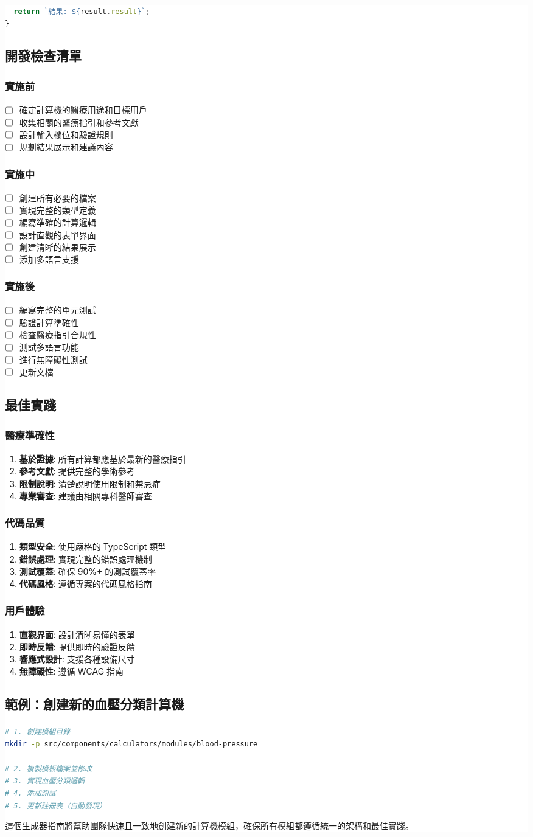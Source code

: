 ```typescript
  return `結果: ${result.result}`;
}
```

## 開發檢查清單

### 實施前
- [ ] 確定計算機的醫療用途和目標用戶
- [ ] 收集相關的醫療指引和參考文獻
- [ ] 設計輸入欄位和驗證規則
- [ ] 規劃結果展示和建議內容

### 實施中
- [ ] 創建所有必要的檔案
- [ ] 實現完整的類型定義
- [ ] 編寫準確的計算邏輯
- [ ] 設計直觀的表單界面
- [ ] 創建清晰的結果展示
- [ ] 添加多語言支援

### 實施後
- [ ] 編寫完整的單元測試
- [ ] 驗證計算準確性
- [ ] 檢查醫療指引合規性
- [ ] 測試多語言功能
- [ ] 進行無障礙性測試
- [ ] 更新文檔

## 最佳實踐

### 醫療準確性
1. **基於證據**: 所有計算都應基於最新的醫療指引
2. **參考文獻**: 提供完整的學術參考
3. **限制說明**: 清楚說明使用限制和禁忌症
4. **專業審查**: 建議由相關專科醫師審查

### 代碼品質
1. **類型安全**: 使用嚴格的 TypeScript 類型
2. **錯誤處理**: 實現完整的錯誤處理機制
3. **測試覆蓋**: 確保 90%+ 的測試覆蓋率
4. **代碼風格**: 遵循專案的代碼風格指南

### 用戶體驗
1. **直觀界面**: 設計清晰易懂的表單
2. **即時反饋**: 提供即時的驗證反饋
3. **響應式設計**: 支援各種設備尺寸
4. **無障礙性**: 遵循 WCAG 指南

## 範例：創建新的血壓分類計算機

```bash
# 1. 創建模組目錄
mkdir -p src/components/calculators/modules/blood-pressure

# 2. 複製模板檔案並修改
# 3. 實現血壓分類邏輯
# 4. 添加測試
# 5. 更新註冊表（自動發現）
```

這個生成器指南將幫助團隊快速且一致地創建新的計算機模組，確保所有模組都遵循統一的架構和最佳實踐。